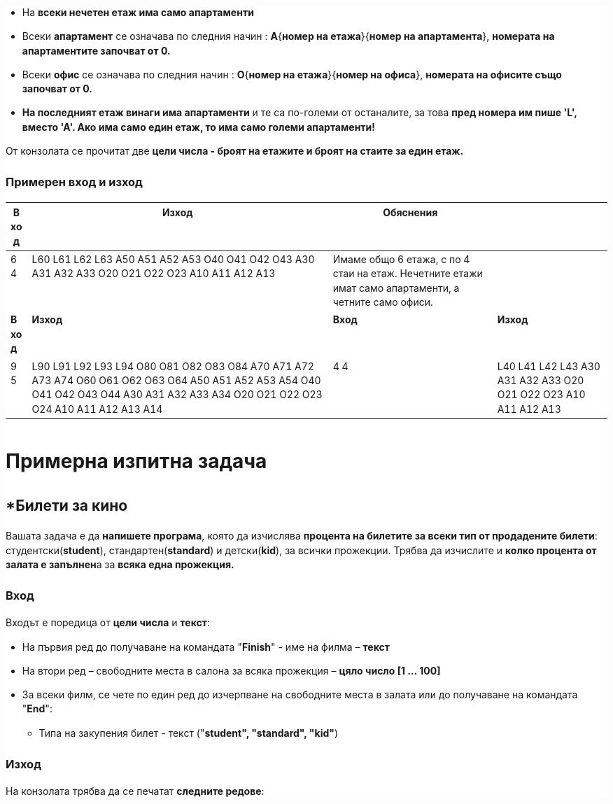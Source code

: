 -   На **всеки нечетен етаж има само апартаменти**

-   Всеки **апартамент** се означава по следния начин : **А**{**номер на
    етажа**}{**номер на апартамента**}, **номерата на апартаментите започват от
    0.**

-   Всеки **офис** се означава по следния начин : **О**{**номер на
    етажа**}{**номер на офиса**}, **номерата на офисите също започват от 0.**

-   **На последният етаж винаги има апартаменти** и те са по-големи от
    останалите, за това **пред номера им пише 'L', вместо 'А'. Ако има само един
    етаж, то има само големи апартаменти!**

От конзолата се прочитат две **цели числа - броят на етажите и броят на стаите
за един етаж.**

### Примерен вход и изход

| **Вход** | **Изход**                                                                                                                                                                           | **Обяснения**                                                                                         |                                                                 |
|----------|-------------------------------------------------------------------------------------------------------------------------------------------------------------------------------------|-------------------------------------------------------------------------------------------------------|-----------------------------------------------------------------|
| 6 4      | L60 L61 L62 L63 A50 A51 A52 A53 O40 O41 O42 O43 A30 A31 A32 A33 O20 O21 O22 O23 A10 A11 A12 A13                                                                                     | Имаме общо 6 етажа, с по 4 стаи на етаж. Нечетните етажи имат само апартаменти, а четните само офиси. |                                                                 |
| **Вход** | **Изход**                                                                                                                                                                           | **Вход**                                                                                              | **Изход**                                                       |
| 9 5      | L90 L91 L92 L93 L94 O80 O81 O82 O83 O84 A70 A71 A72 A73 A74 O60 O61 O62 O63 O64 A50 A51 A52 A53 A54 O40 O41 O42 O43 O44 A30 A31 A32 A33 A34 O20 O21 O22 O23 O24 A10 A11 A12 A13 A14 | 4 4                                                                                                   | L40 L41 L42 L43 A30 A31 A32 A33 O20 O21 O22 O23 A10 A11 A12 A13 |

# Примерна изпитна задача

## \*Билети за кино

Вашата задача е да **напишете програма**, която да изчислява **процента на
билетите за всеки тип от продадените билети**: студентски(**student**),
стандартен(**standard**) и детски(**kid**), за всички прожекции. Трябва да
изчислите и **колко процента от залата е запълнен**а за **всяка една
прожекция.**

### Вход

Входът е поредица от **цели числа** и **текст**:

-   На първия ред до получаване на командата "**Finish**" - име на филма –
    **текст**

-   На втори ред – свободните места в салона за всяка прожекция – **цяло число
    [1 … 100]**

-   За всеки филм, се чете по един ред до изчерпване на свободните места в
    залата или до получаване на командата "**End**":

    -   Типа на закупения билет - текст ("**student", "standard", "kid"**)

### Изход

На конзолата трябва да се печатат **следните редове**:

